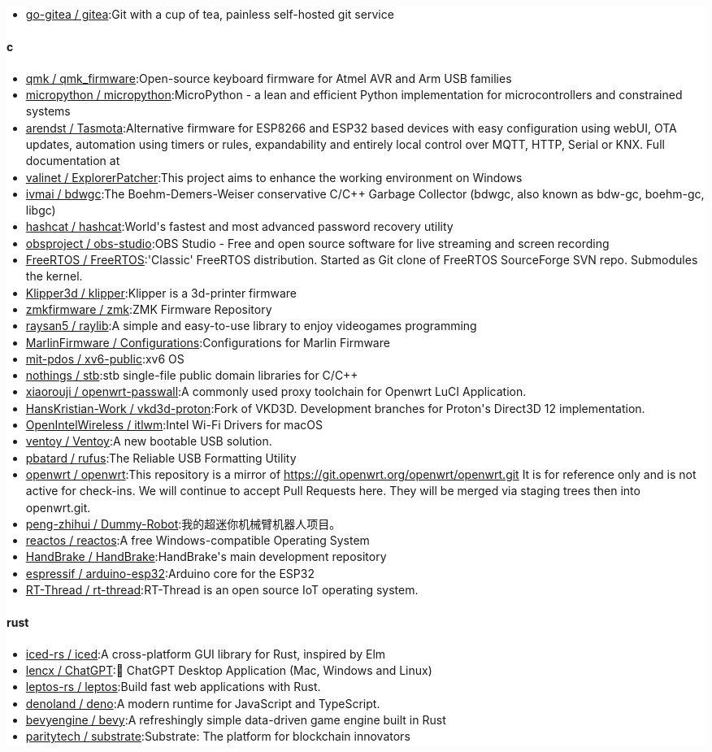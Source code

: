 * [go-gitea / gitea](https://github.com/go-gitea/gitea):Git with a cup of tea, painless self-hosted git service

#### c
* [qmk / qmk_firmware](https://github.com/qmk/qmk_firmware):Open-source keyboard firmware for Atmel AVR and Arm USB families
* [micropython / micropython](https://github.com/micropython/micropython):MicroPython - a lean and efficient Python implementation for microcontrollers and constrained systems
* [arendst / Tasmota](https://github.com/arendst/Tasmota):Alternative firmware for ESP8266 and ESP32 based devices with easy configuration using webUI, OTA updates, automation using timers or rules, expandability and entirely local control over MQTT, HTTP, Serial or KNX. Full documentation at
* [valinet / ExplorerPatcher](https://github.com/valinet/ExplorerPatcher):This project aims to enhance the working environment on Windows
* [ivmai / bdwgc](https://github.com/ivmai/bdwgc):The Boehm-Demers-Weiser conservative C/C++ Garbage Collector (bdwgc, also known as bdw-gc, boehm-gc, libgc)
* [hashcat / hashcat](https://github.com/hashcat/hashcat):World's fastest and most advanced password recovery utility
* [obsproject / obs-studio](https://github.com/obsproject/obs-studio):OBS Studio - Free and open source software for live streaming and screen recording
* [FreeRTOS / FreeRTOS](https://github.com/FreeRTOS/FreeRTOS):'Classic' FreeRTOS distribution. Started as Git clone of FreeRTOS SourceForge SVN repo. Submodules the kernel.
* [Klipper3d / klipper](https://github.com/Klipper3d/klipper):Klipper is a 3d-printer firmware
* [zmkfirmware / zmk](https://github.com/zmkfirmware/zmk):ZMK Firmware Repository
* [raysan5 / raylib](https://github.com/raysan5/raylib):A simple and easy-to-use library to enjoy videogames programming
* [MarlinFirmware / Configurations](https://github.com/MarlinFirmware/Configurations):Configurations for Marlin Firmware
* [mit-pdos / xv6-public](https://github.com/mit-pdos/xv6-public):xv6 OS
* [nothings / stb](https://github.com/nothings/stb):stb single-file public domain libraries for C/C++
* [xiaorouji / openwrt-passwall](https://github.com/xiaorouji/openwrt-passwall):A commonly used proxy toolchain for Openwrt LuCI Application.
* [HansKristian-Work / vkd3d-proton](https://github.com/HansKristian-Work/vkd3d-proton):Fork of VKD3D. Development branches for Proton's Direct3D 12 implementation.
* [OpenIntelWireless / itlwm](https://github.com/OpenIntelWireless/itlwm):Intel Wi-Fi Drivers for macOS
* [ventoy / Ventoy](https://github.com/ventoy/Ventoy):A new bootable USB solution.
* [pbatard / rufus](https://github.com/pbatard/rufus):The Reliable USB Formatting Utility
* [openwrt / openwrt](https://github.com/openwrt/openwrt):This repository is a mirror of https://git.openwrt.org/openwrt/openwrt.git It is for reference only and is not active for check-ins. We will continue to accept Pull Requests here. They will be merged via staging trees then into openwrt.git.
* [peng-zhihui / Dummy-Robot](https://github.com/peng-zhihui/Dummy-Robot):我的超迷你机械臂机器人项目。
* [reactos / reactos](https://github.com/reactos/reactos):A free Windows-compatible Operating System
* [HandBrake / HandBrake](https://github.com/HandBrake/HandBrake):HandBrake's main development repository
* [espressif / arduino-esp32](https://github.com/espressif/arduino-esp32):Arduino core for the ESP32
* [RT-Thread / rt-thread](https://github.com/RT-Thread/rt-thread):RT-Thread is an open source IoT operating system.

#### rust
* [iced-rs / iced](https://github.com/iced-rs/iced):A cross-platform GUI library for Rust, inspired by Elm
* [lencx / ChatGPT](https://github.com/lencx/ChatGPT):🔮
ChatGPT Desktop Application (Mac, Windows and Linux)
* [leptos-rs / leptos](https://github.com/leptos-rs/leptos):Build fast web applications with Rust.
* [denoland / deno](https://github.com/denoland/deno):A modern runtime for JavaScript and TypeScript.
* [bevyengine / bevy](https://github.com/bevyengine/bevy):A refreshingly simple data-driven game engine built in Rust
* [paritytech / substrate](https://github.com/paritytech/substrate):Substrate: The platform for blockchain innovators